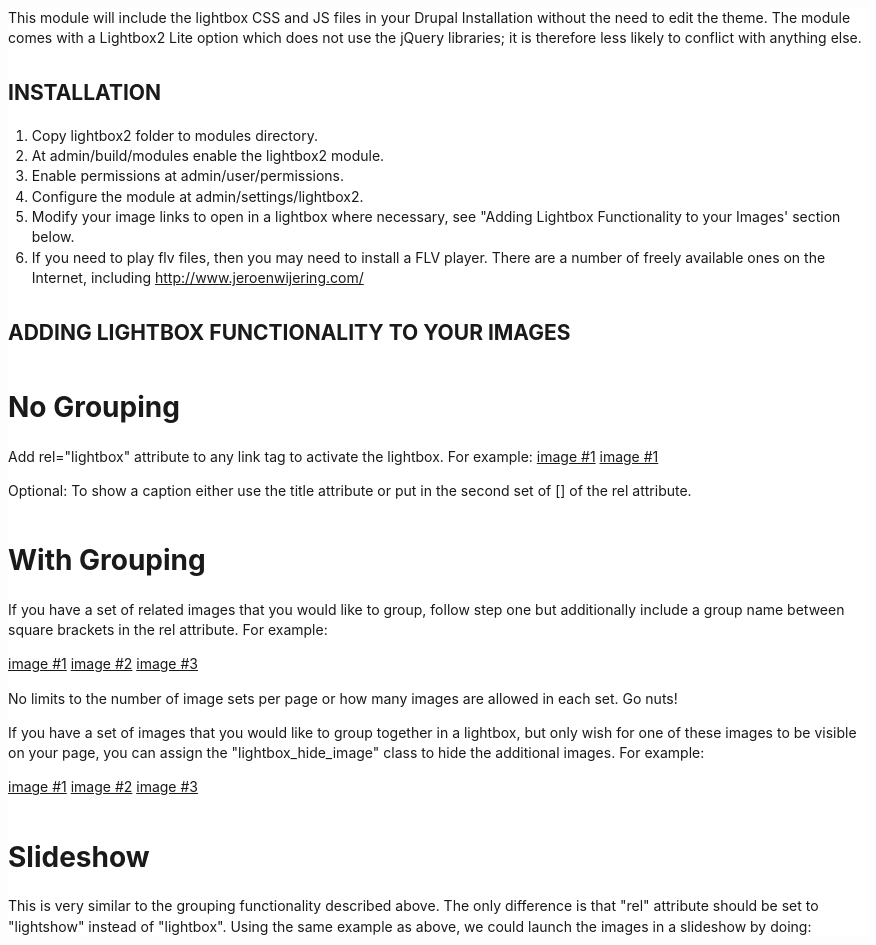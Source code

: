 This module will include the lightbox CSS and JS files in your Drupal
Installation without the need to edit the theme. The module comes with a
Lightbox2 Lite option which does not use the jQuery libraries; it is therefore
less likely to conflict with anything else.


INSTALLATION
------------
1. Copy lightbox2 folder to modules directory.
2. At admin/build/modules enable the lightbox2 module.
3. Enable permissions at admin/user/permissions.
4. Configure the module at admin/settings/lightbox2.
5. Modify your image links to open in a lightbox where necessary, see "Adding
   Lightbox Functionality to your Images' section below.
6. If you need to play flv files, then you may need to install a FLV player.
   There are a number of freely available ones on the Internet, including
   http://www.jeroenwijering.com/


ADDING LIGHTBOX FUNCTIONALITY TO YOUR IMAGES
--------------------------------------------
No Grouping
===========
Add rel="lightbox" attribute to any link tag to activate the lightbox.
For example:
<a href="images/image-1.jpg" rel="lightbox">image #1</a>
<a href="images/image-1.jpg" rel="lightbox[][my caption]">image #1</a>

Optional: To show a caption either use the title attribute or put in the second
set of [] of the rel attribute.

With Grouping
==============
If you have a set of related images that you would like to group, follow step
one but additionally include a group name between square brackets in the rel
attribute. For example:

<a href="images/image-1.jpg" rel="lightbox[roadtrip]">image #1</a>
<a href="images/image-2.jpg" rel="lightbox[roadtrip][caption 2]">image #2</a>
<a href="images/image-3.jpg" rel="lightbox[roadtrip][caption 3]">image #3</a>

No limits to the number of image sets per page or how many images are allowed
in each set. Go nuts!

If you have a set of images that you would like to group together in a
lightbox, but only wish for one of these images to be visible on your page, you
can assign the "lightbox_hide_image" class to hide the additional images.  For
example:

<a href="images/image-1.jpg" rel="lightbox[roadtrip]">image #1</a>
<a href="images/image-2.jpg" rel="lightbox[roadtrip]" class="lightbox_hide_image">image #2</a>
<a href="images/image-3.jpg" rel="lightbox[roadtrip]" class="lightbox_hide_image">image #3</a>

Slideshow
=========
This is very similar to the grouping functionality described above.  The only
difference is that "rel" attribute should be set to "lightshow" instead of
"lightbox".  Using the same example as above, we could launch the images in a
slideshow by doing:
